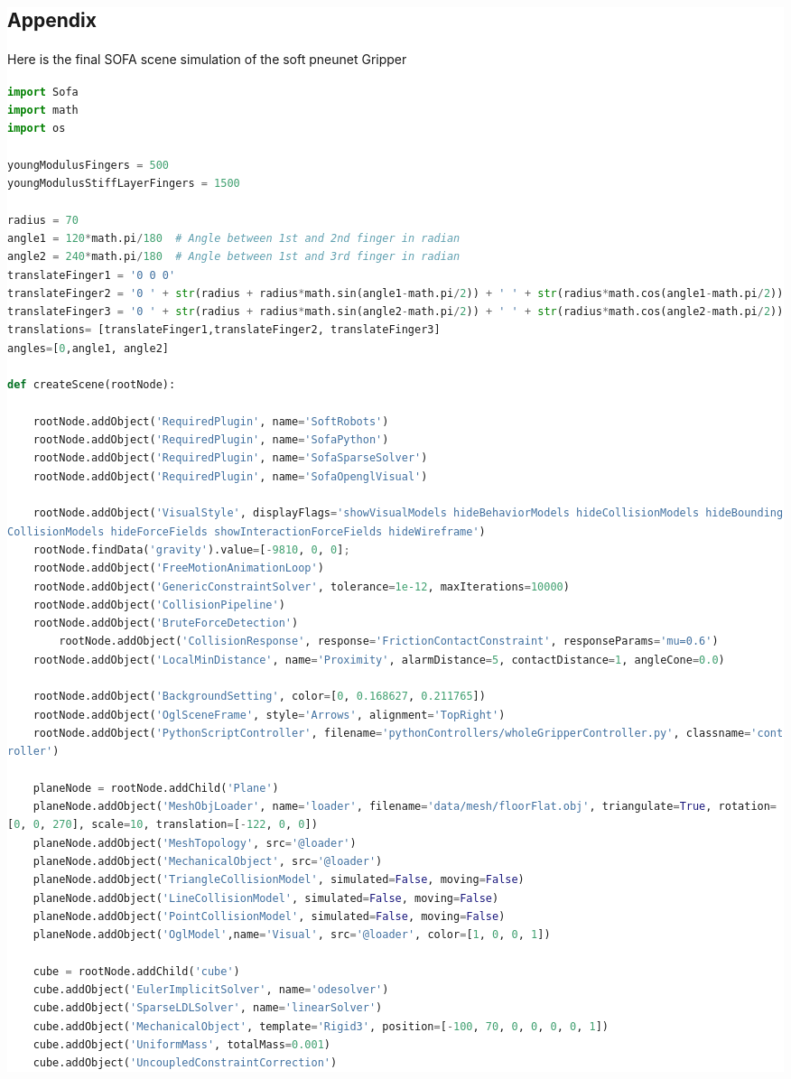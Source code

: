 ## Appendix

Here is the final SOFA scene simulation of the soft pneunet Gripper
```python
import Sofa
import math
import os

youngModulusFingers = 500
youngModulusStiffLayerFingers = 1500

radius = 70
angle1 = 120*math.pi/180  # Angle between 1st and 2nd finger in radian
angle2 = 240*math.pi/180  # Angle between 1st and 3rd finger in radian
translateFinger1 = '0 0 0'
translateFinger2 = '0 ' + str(radius + radius*math.sin(angle1-math.pi/2)) + ' ' + str(radius*math.cos(angle1-math.pi/2))
translateFinger3 = '0 ' + str(radius + radius*math.sin(angle2-math.pi/2)) + ' ' + str(radius*math.cos(angle2-math.pi/2))
translations= [translateFinger1,translateFinger2, translateFinger3]
angles=[0,angle1, angle2]

def createScene(rootNode):

	rootNode.addObject('RequiredPlugin', name='SoftRobots')
	rootNode.addObject('RequiredPlugin', name='SofaPython')
	rootNode.addObject('RequiredPlugin', name='SofaSparseSolver')
	rootNode.addObject('RequiredPlugin', name='SofaOpenglVisual')

	rootNode.addObject('VisualStyle', displayFlags='showVisualModels hideBehaviorModels hideCollisionModels hideBoundingCollisionModels hideForceFields showInteractionForceFields hideWireframe')
	rootNode.findData('gravity').value=[-9810, 0, 0];
	rootNode.addObject('FreeMotionAnimationLoop')
	rootNode.addObject('GenericConstraintSolver', tolerance=1e-12, maxIterations=10000)
	rootNode.addObject('CollisionPipeline')
	rootNode.addObject('BruteForceDetection')
        rootNode.addObject('CollisionResponse', response='FrictionContactConstraint', responseParams='mu=0.6')
	rootNode.addObject('LocalMinDistance', name='Proximity', alarmDistance=5, contactDistance=1, angleCone=0.0)

	rootNode.addObject('BackgroundSetting', color=[0, 0.168627, 0.211765])
	rootNode.addObject('OglSceneFrame', style='Arrows', alignment='TopRight')
	rootNode.addObject('PythonScriptController', filename='pythonControllers/wholeGripperController.py', classname='controller')

	planeNode = rootNode.addChild('Plane')
	planeNode.addObject('MeshObjLoader', name='loader', filename='data/mesh/floorFlat.obj', triangulate=True, rotation=[0, 0, 270], scale=10, translation=[-122, 0, 0])
	planeNode.addObject('MeshTopology', src='@loader')
	planeNode.addObject('MechanicalObject', src='@loader')
	planeNode.addObject('TriangleCollisionModel', simulated=False, moving=False)
	planeNode.addObject('LineCollisionModel', simulated=False, moving=False)
	planeNode.addObject('PointCollisionModel', simulated=False, moving=False)
	planeNode.addObject('OglModel',name='Visual', src='@loader', color=[1, 0, 0, 1])

	cube = rootNode.addChild('cube')
	cube.addObject('EulerImplicitSolver', name='odesolver')
	cube.addObject('SparseLDLSolver', name='linearSolver')
	cube.addObject('MechanicalObject', template='Rigid3', position=[-100, 70, 0, 0, 0, 0, 1])
	cube.addObject('UniformMass', totalMass=0.001)
	cube.addObject('UncoupledConstraintCorrection')

```